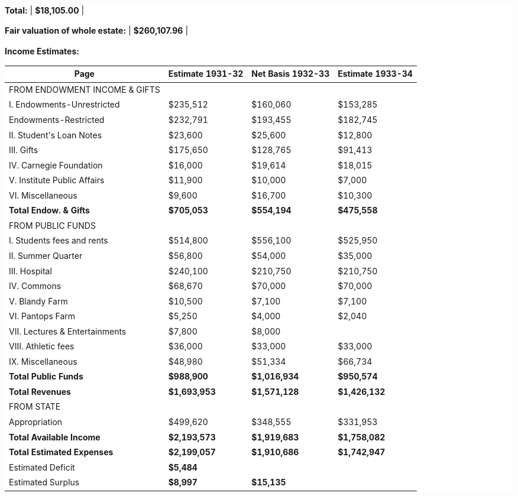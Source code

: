 **Total:**                                                                                                       | **$18,105.00** |

**Fair valuation of whole estate:**                                                                              | **$260,107.96** |

**Income Estimates:**

| Page | Estimate 1931-32 | Net Basis 1932-33 | Estimate 1933-34 |
|------|-------------------|-------------------|-------------------|
| FROM ENDOWMENT INCOME & GIFTS  |  |  |  |
| I. Endowments-Unrestricted        | $235,512 | $160,060 | $153,285 |
| Endowments-Restricted            | $232,791 | $193,455 | $182,745 |
| II. Student's Loan Notes         | $23,600  | $25,600  | $12,800  |
| III. Gifts                       | $175,650 | $128,765 | $91,413  |
| IV. Carnegie Foundation           | $16,000  | $19,614  | $18,015  |
| V. Institute Public Affairs       | $11,900  | $10,000  | $7,000   |
| VI. Miscellaneous                 | $9,600   | $16,700  | $10,300  |
| **Total Endow. & Gifts**        | **$705,053** | **$554,194** | **$475,558** |
| FROM PUBLIC FUNDS                |  |  |  |
| I. Students fees and rents       | $514,800 | $556,100 | $525,950 |
| II. Summer Quarter               | $56,800  | $54,000  | $35,000  |
| III. Hospital                    | $240,100 | $210,750 | $210,750 |
| IV. Commons                      | $68,670  | $70,000  | $70,000  |
| V. Blandy Farm                  | $10,500  | $7,100   | $7,100   |
| VI. Pantops Farm                | $5,250   | $4,000   | $2,040   |
| VII. Lectures & Entertainments   | $7,800   | $8,000   |  |
| VIII. Athletic fees              | $36,000  | $33,000  | $33,000  |
| IX. Miscellaneous                | $48,980  | $51,334  | $66,734  |
| **Total Public Funds**          | **$988,900** | **$1,016,934** | **$950,574** |
| **Total Revenues**              | **$1,693,953** | **$1,571,128** | **$1,426,132** |
| FROM STATE                       |  |  |  |
| Appropriation                   | $499,620 | $348,555 | $331,953 |
| **Total Available Income**      | **$2,193,573** | **$1,919,683** | **$1,758,082** |
| **Total Estimated Expenses**     | **$2,199,057** | **$1,910,686** | **$1,742,947** |
| Estimated Deficit               | **$5,484** |  |  |
| Estimated Surplus               | **$8,997** | **$15,135** |  |
